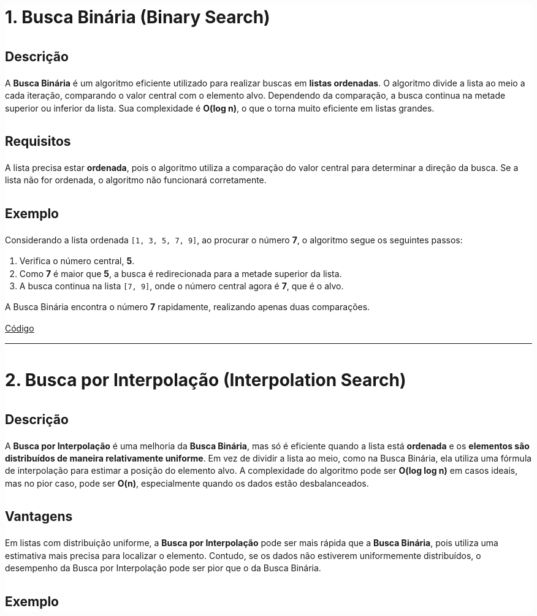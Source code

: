 # 1. Busca Binária (Binary Search)

## Descrição

A **Busca Binária** é um algoritmo eficiente utilizado para realizar buscas em **listas ordenadas**. O algoritmo divide a lista ao meio a cada iteração, comparando o valor central com o elemento alvo. Dependendo da comparação, a busca continua na metade superior ou inferior da lista. Sua complexidade é **O(log n)**, o que o torna muito eficiente em listas grandes.

## Requisitos

A lista precisa estar **ordenada**, pois o algoritmo utiliza a comparação do valor central para determinar a direção da busca. Se a lista não for ordenada, o algoritmo não funcionará corretamente.

## Exemplo

Considerando a lista ordenada `[1, 3, 5, 7, 9]`, ao procurar o número **7**, o algoritmo segue os seguintes passos:
1. Verifica o número central, **5**.
2. Como **7** é maior que **5**, a busca é redirecionada para a metade superior da lista.
3. A busca continua na lista `[7, 9]`, onde o número central agora é **7**, que é o alvo.

A Busca Binária encontra o número **7** rapidamente, realizando apenas duas comparações.

[Código](https://github.com/Henrique281/Lista-de-Atividades--Refor-o-de-Estudo-para-a-Prova-02/blob/main/Aplica%C3%A7%C3%A3o_busca/Aplica%C3%A7%C3%A3o_Pr%C3%A1tica_Busca.c)


---

# 2. Busca por Interpolação (Interpolation Search)

## Descrição

A **Busca por Interpolação** é uma melhoria da **Busca Binária**, mas só é eficiente quando a lista está **ordenada** e os **elementos são distribuídos de maneira relativamente uniforme**. Em vez de dividir a lista ao meio, como na Busca Binária, ela utiliza uma fórmula de interpolação para estimar a posição do elemento alvo. A complexidade do algoritmo pode ser **O(log log n)** em casos ideais, mas no pior caso, pode ser **O(n)**, especialmente quando os dados estão desbalanceados.

## Vantagens

Em listas com distribuição uniforme, a **Busca por Interpolação** pode ser mais rápida que a **Busca Binária**, pois utiliza uma estimativa mais precisa para localizar o elemento. Contudo, se os dados não estiverem uniformemente distribuídos, o desempenho da Busca por Interpolação pode ser pior que o da Busca Binária.

## Exemplo
